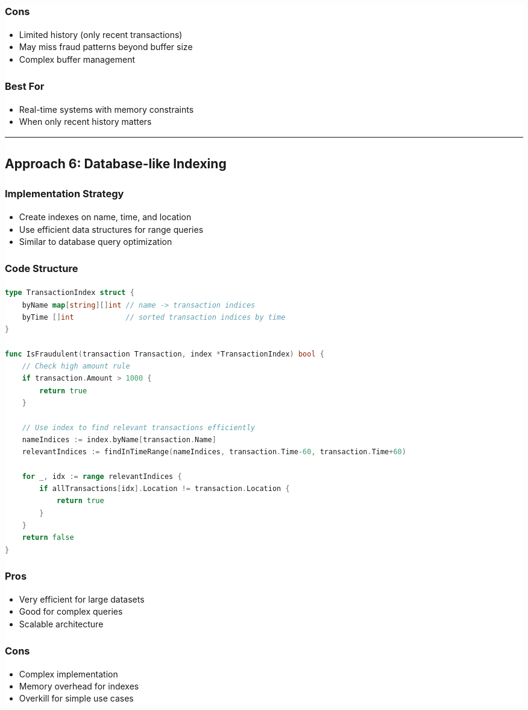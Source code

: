### Cons
- Limited history (only recent transactions)
- May miss fraud patterns beyond buffer size
- Complex buffer management

### Best For
- Real-time systems with memory constraints
- When only recent history matters

---

## Approach 6: Database-like Indexing

### Implementation Strategy
- Create indexes on name, time, and location
- Use efficient data structures for range queries
- Similar to database query optimization

### Code Structure
```go
type TransactionIndex struct {
    byName map[string][]int // name -> transaction indices
    byTime []int            // sorted transaction indices by time
}

func IsFraudulent(transaction Transaction, index *TransactionIndex) bool {
    // Check high amount rule
    if transaction.Amount > 1000 {
        return true
    }
    
    // Use index to find relevant transactions efficiently
    nameIndices := index.byName[transaction.Name]
    relevantIndices := findInTimeRange(nameIndices, transaction.Time-60, transaction.Time+60)
    
    for _, idx := range relevantIndices {
        if allTransactions[idx].Location != transaction.Location {
            return true
        }
    }
    return false
}
```

### Pros
- Very efficient for large datasets
- Good for complex queries
- Scalable architecture

### Cons
- Complex implementation
- Memory overhead for indexes
- Overkill for simple use cases
